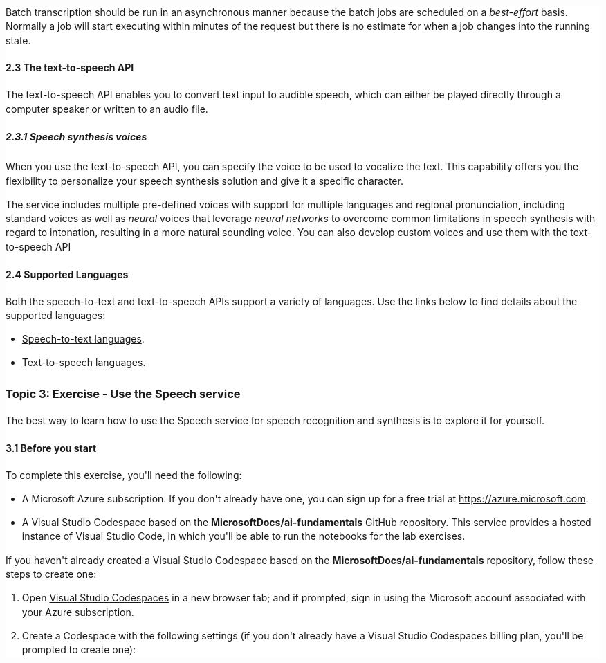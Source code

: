 Batch transcription should be run in an asynchronous manner because the batch jobs are scheduled on a *best-effort* basis. Normally a job will start executing within minutes of the request but there is no estimate for when a job changes into the running state.

#### 2.3 The text-to-speech API

The text-to-speech API enables you to convert text input to audible speech, which can either be played directly through a computer speaker or written to an audio file.

##### 2.3.1 Speech synthesis voices

When you use the text-to-speech API, you can specify the voice to be used to vocalize the text. This capability offers you the flexibility to personalize your speech synthesis solution and give it a specific character.

The service includes multiple pre-defined voices with support for multiple languages and regional pronunciation, including standard voices as well as *neural* voices that leverage *neural networks* to overcome common limitations in speech synthesis with regard to intonation, resulting in a more natural sounding voice. You can also develop custom voices and use them with the text-to-speech API

#### 2.4 Supported Languages

Both the speech-to-text and text-to-speech APIs support a variety of languages. Use the links below to find details about the supported languages:

-   [Speech-to-text languages](https://docs.microsoft.com/en-us/azure/cognitive-services/speech-service/language-support#speech-to-text).

-   [Text-to-speech languages](https://docs.microsoft.com/en-us/azure/cognitive-services/speech-service/language-support#text-to-speech).

### Topic 3: Exercise - Use the Speech service

The best way to learn how to use the Speech service for speech recognition and synthesis is to explore it for yourself.

#### 3.1 Before you start

To complete this exercise, you'll need the following:

-   A Microsoft Azure subscription. If you don't already have one, you can sign up for a free trial at <https://azure.microsoft.com>.

-   A Visual Studio Codespace based on the **MicrosoftDocs/ai-fundamentals** GitHub repository. This service provides a hosted instance of Visual Studio Code, in which you'll be able to run the notebooks for the lab exercises.

If you haven't already created a Visual Studio Codespace based on the **MicrosoftDocs/ai-fundamentals** repository, follow these steps to create one:

1.  Open [Visual Studio Codespaces](https://online.visualstudio.com/environments/new?name=ai-fundamentals&repo=MicrosoftDocs%2Fai-fundamentals) in a new browser tab; and if prompted, sign in using the Microsoft account associated with your Azure subscription.

2.  Create a Codespace with the following settings (if you don't already have a Visual Studio Codespaces billing plan, you'll be prompted to create one):
